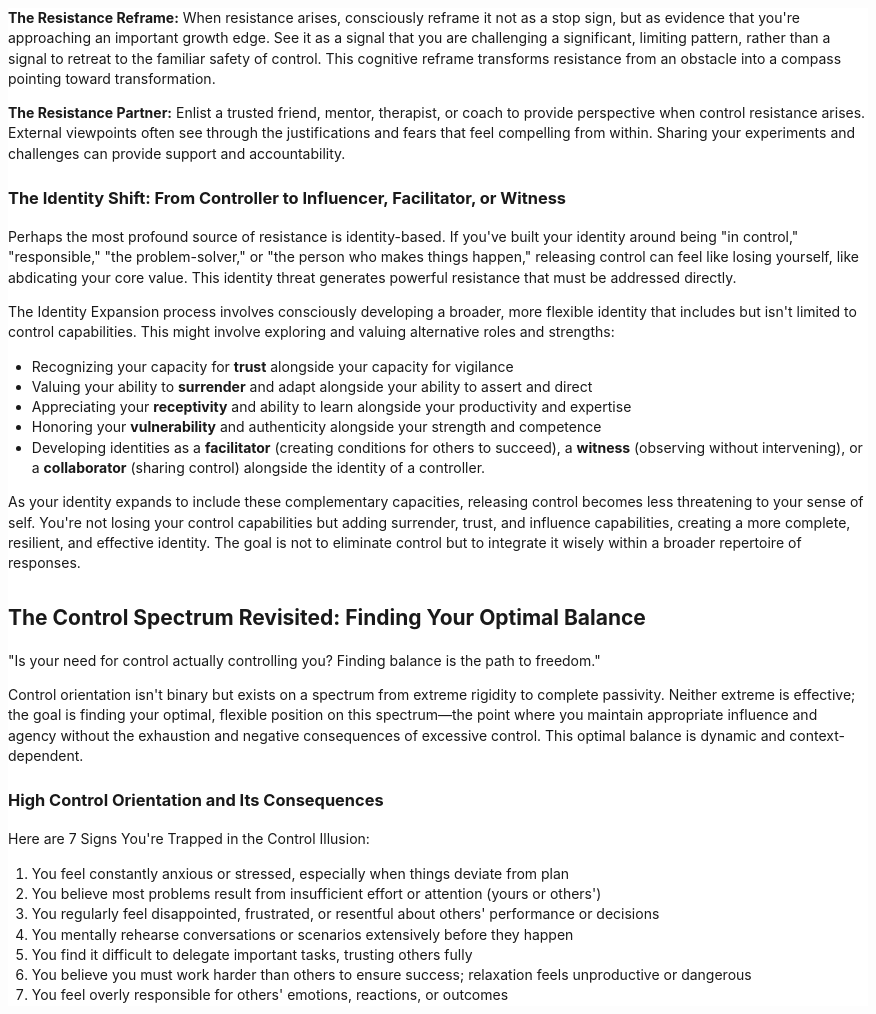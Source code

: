 **The Resistance Reframe:** When resistance arises, consciously reframe it not as a stop sign, but as evidence that you're approaching an important growth edge. See it as a signal that you are challenging a significant, limiting pattern, rather than a signal to retreat to the familiar safety of control. This cognitive reframe transforms resistance from an obstacle into a compass pointing toward transformation.

**The Resistance Partner:** Enlist a trusted friend, mentor, therapist, or coach to provide perspective when control resistance arises. External viewpoints often see through the justifications and fears that feel compelling from within. Sharing your experiments and challenges can provide support and accountability.

### The Identity Shift: From Controller to Influencer, Facilitator, or Witness

Perhaps the most profound source of resistance is identity-based. If you've built your identity around being "in control," "responsible," "the problem-solver," or "the person who makes things happen," releasing control can feel like losing yourself, like abdicating your core value. This identity threat generates powerful resistance that must be addressed directly.

The Identity Expansion process involves consciously developing a broader, more flexible identity that includes but isn't limited to control capabilities. This might involve exploring and valuing alternative roles and strengths:

- Recognizing your capacity for **trust** alongside your capacity for vigilance
- Valuing your ability to **surrender** and adapt alongside your ability to assert and direct
- Appreciating your **receptivity** and ability to learn alongside your productivity and expertise
- Honoring your **vulnerability** and authenticity alongside your strength and competence
- Developing identities as a **facilitator** (creating conditions for others to succeed), a **witness** (observing without intervening), or a **collaborator** (sharing control) alongside the identity of a controller.

As your identity expands to include these complementary capacities, releasing control becomes less threatening to your sense of self. You're not losing your control capabilities but adding surrender, trust, and influence capabilities, creating a more complete, resilient, and effective identity. The goal is not to eliminate control but to integrate it wisely within a broader repertoire of responses.

## The Control Spectrum Revisited: Finding Your Optimal Balance

"Is your need for control actually controlling you? Finding balance is the path to freedom."

Control orientation isn't binary but exists on a spectrum from extreme rigidity to complete passivity. Neither extreme is effective; the goal is finding your optimal, flexible position on this spectrum—the point where you maintain appropriate influence and agency without the exhaustion and negative consequences of excessive control. This optimal balance is dynamic and context-dependent.

### High Control Orientation and Its Consequences

Here are 7 Signs You're Trapped in the Control Illusion:
1. You feel constantly anxious or stressed, especially when things deviate from plan
2. You believe most problems result from insufficient effort or attention (yours or others')
3. You regularly feel disappointed, frustrated, or resentful about others' performance or decisions
4. You mentally rehearse conversations or scenarios extensively before they happen
5. You find it difficult to delegate important tasks, trusting others fully
6. You believe you must work harder than others to ensure success; relaxation feels unproductive or dangerous
7. You feel overly responsible for others' emotions, reactions, or outcomes
